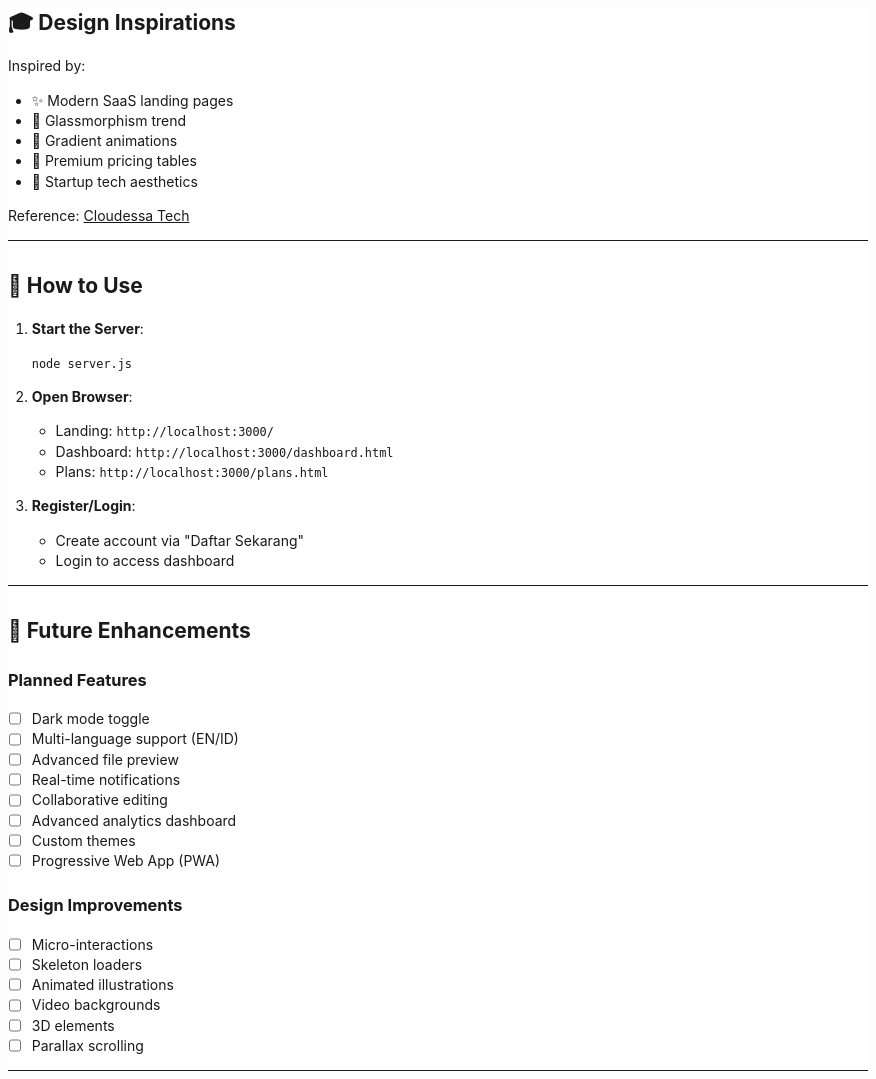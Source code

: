 ## 🎓 Design Inspirations

Inspired by:
- ✨ Modern SaaS landing pages
- 🎨 Glassmorphism trend
- 🌈 Gradient animations
- 💎 Premium pricing tables
- 🚀 Startup tech aesthetics

Reference: [Cloudessa Tech](https://techstartup.d13nn6sxama9fl.amplifyapp.com/)

---

## 🚀 How to Use

1. **Start the Server**:
   ```bash
   node server.js
   ```

2. **Open Browser**:
   - Landing: `http://localhost:3000/`
   - Dashboard: `http://localhost:3000/dashboard.html`
   - Plans: `http://localhost:3000/plans.html`

3. **Register/Login**:
   - Create account via "Daftar Sekarang"
   - Login to access dashboard

---

## 📝 Future Enhancements

### Planned Features
- [ ] Dark mode toggle
- [ ] Multi-language support (EN/ID)
- [ ] Advanced file preview
- [ ] Real-time notifications
- [ ] Collaborative editing
- [ ] Advanced analytics dashboard
- [ ] Custom themes
- [ ] Progressive Web App (PWA)

### Design Improvements
- [ ] Micro-interactions
- [ ] Skeleton loaders
- [ ] Animated illustrations
- [ ] Video backgrounds
- [ ] 3D elements
- [ ] Parallax scrolling

---
